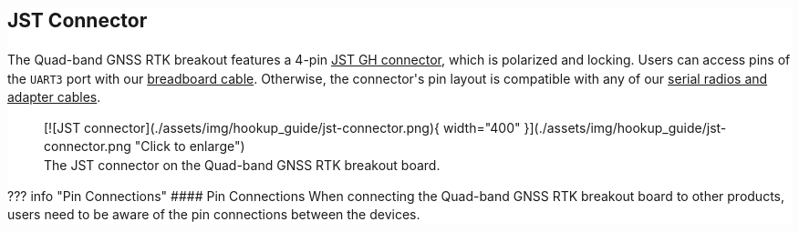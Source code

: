 

## JST Connector
The Quad-band GNSS RTK breakout features a 4-pin [JST GH connector](./assets/component_documentation/JST-GH_datasheet.pdf), which is polarized and locking. Users can access pins of the `UART3` port with our [breadboard cable](https://www.sparkfun.com/breadboard-to-jst-ghr-04v-cable-4-pin-x-1-25mm-pitch.html). Otherwise, the connector's pin layout is compatible with any of our [serial radios and adapter cables](hardware_assembly.md#radio-transceivers).


<figure markdown>
[![JST connector](./assets/img/hookup_guide/jst-connector.png){ width="400" }](./assets/img/hookup_guide/jst-connector.png "Click to enlarge")
<figcaption markdown>The JST connector on the Quad-band GNSS RTK breakout board.</figcaption>
</figure>


??? info "Pin Connections"
	#### Pin Connections
	When connecting the Quad-band GNSS RTK breakout board to other products, users need to be aware of the pin connections between the devices.
